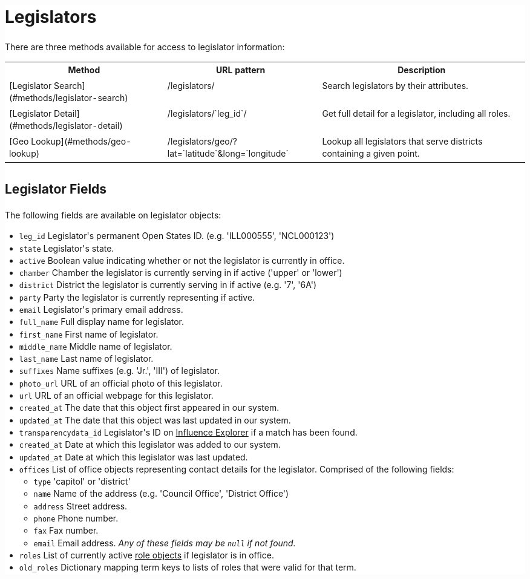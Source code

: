 Legislators
===========

There are three methods available for access to legislator information:

<table>
<tr>
    <th> Method </th>
    <th> URL pattern </th>
    <th> Description </th>
</tr>
<tr>
    <td> [Legislator Search](#methods/legislator-search) </td>
    <td> /legislators/ </td>
    <td> Search legislators by their attributes.  </td>
</tr>
<tr>
    <td> [Legislator Detail](#methods/legislator-detail) </td>
    <td> /legislators/`leg_id`/ </td>
    <td> Get full detail for a legislator, including all roles. </td>
</tr>
<tr>
    <td> [Geo Lookup](#methods/geo-lookup) </td>
    <td> /legislators/geo/?lat=`latitude`&long=`longitude` </td>
    <td> Lookup all legislators that serve districts containing a given point. </td>
</tr>
</table>


Legislator Fields
-----------------

The following fields are available on legislator objects:

* ``leg_id``    Legislator's permanent Open States ID. (e.g. 'ILL000555', 'NCL000123')
* ``state``     Legislator's state.
* ``active``    Boolean value indicating whether or not the legislator is currently in office.
* ``chamber``   Chamber the legislator is currently serving in if active ('upper' or 'lower')
* ``district``  District the legislator is currently serving in if active (e.g. '7', '6A')
* ``party``     Party the legislator is currently representing if active.
* ``email``     Legislator's primary email address.
* ``full_name``     Full display name for legislator.
* ``first_name``    First name of legislator.
* ``middle_name``   Middle name of legislator.
* ``last_name``     Last name of legislator.
* ``suffixes``      Name suffixes (e.g. 'Jr.', 'III') of legislator.
* ``photo_url``     URL of an official photo of this legislator.
* ``url``           URL of an official webpage for this legislator.
* ``created_at`` The date that this object first appeared in our system.
* ``updated_at`` The date that this object was last updated in our system.
* ``transparencydata_id``           Legislator's ID on [Influence Explorer](http://data.influenceexplorer.com/api) if a match has been found.
* ``created_at``    Date at which this legislator was added to our system.
* ``updated_at``    Date at which this legislator was last updated.
* ``offices``       List of office objects representing contact details for the legislator.  Comprised of the following fields:
    * ``type``      'capitol' or 'district'
    * ``name``      Name of the address (e.g. 'Council Office', 'District Office')
    * ``address``   Street address.
    * ``phone``     Phone number.
    * ``fax``       Fax number.
    * ``email``     Email address.
    _Any of these fields may be ``null`` if not found._
* ``roles``     List of currently active [role objects](#legislator-fields/roles) if legislator is in office. 
* ``old_roles`` Dictionary mapping term keys to lists of roles that were valid for that term.